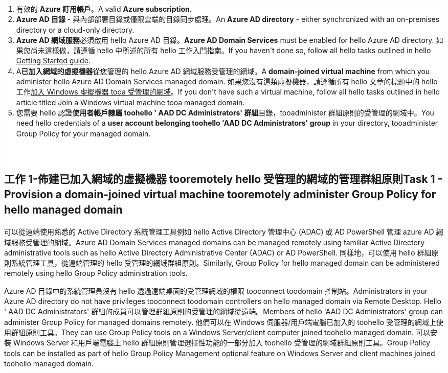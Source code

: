 1. <span data-ttu-id="092ea-111">有效的 **Azure 訂用帳戶**。</span><span class="sxs-lookup"><span data-stu-id="092ea-111">A valid **Azure subscription**.</span></span>
2. <span data-ttu-id="092ea-112">**Azure AD 目錄** - 與內部部署目錄或僅限雲端的目錄同步處理。</span><span class="sxs-lookup"><span data-stu-id="092ea-112">An **Azure AD directory** - either synchronized with an on-premises directory or a cloud-only directory.</span></span>
3. <span data-ttu-id="092ea-113">**Azure AD 網域服務**必須啟用 hello Azure AD 目錄。</span><span class="sxs-lookup"><span data-stu-id="092ea-113">**Azure AD Domain Services** must be enabled for hello Azure AD directory.</span></span> <span data-ttu-id="092ea-114">如果您尚未這樣做，請遵循 hello 中所述的所有 hello 工作[入門指南](active-directory-ds-getting-started.md)。</span><span class="sxs-lookup"><span data-stu-id="092ea-114">If you haven't done so, follow all hello tasks outlined in hello [Getting Started guide](active-directory-ds-getting-started.md).</span></span>
4. <span data-ttu-id="092ea-115">A**已加入網域的虛擬機器**從您管理的 hello Azure AD 網域服務受管理的網域。</span><span class="sxs-lookup"><span data-stu-id="092ea-115">A **domain-joined virtual machine** from which you administer hello Azure AD Domain Services managed domain.</span></span> <span data-ttu-id="092ea-116">如果您沒有這類虛擬機器，請遵循所有 hello 文章的標題中的 hello 工作[加入 Windows 虛擬機器 tooa 受管理的網域](active-directory-ds-admin-guide-join-windows-vm.md)。</span><span class="sxs-lookup"><span data-stu-id="092ea-116">If you don't have such a virtual machine, follow all hello tasks outlined in hello article titled [Join a Windows virtual machine tooa managed domain](active-directory-ds-admin-guide-join-windows-vm.md).</span></span>
5. <span data-ttu-id="092ea-117">您需要 hello 認證**使用者帳戶隸屬 toohello ' AAD DC Administrators' 群組**目錄，tooadminister 群組原則的受管理的網域中。</span><span class="sxs-lookup"><span data-stu-id="092ea-117">You need hello credentials of a **user account belonging toohello 'AAD DC Administrators' group** in your directory, tooadminister Group Policy for your managed domain.</span></span>

<br>

## <a name="task-1---provision-a-domain-joined-virtual-machine-tooremotely-administer-group-policy-for-hello-managed-domain"></a><span data-ttu-id="092ea-118">工作 1-佈建已加入網域的虛擬機器 tooremotely hello 受管理的網域的管理群組原則</span><span class="sxs-lookup"><span data-stu-id="092ea-118">Task 1 - Provision a domain-joined virtual machine tooremotely administer Group Policy for hello managed domain</span></span>
<span data-ttu-id="092ea-119">可以從遠端使用熟悉的 Active Directory 系統管理工具例如 hello Active Directory 管理中心 (ADAC) 或 AD PowerShell 管理 azure AD 網域服務受管理的網域。</span><span class="sxs-lookup"><span data-stu-id="092ea-119">Azure AD Domain Services managed domains can be managed remotely using familiar Active Directory administrative tools such as hello Active Directory Administrative Center (ADAC) or AD PowerShell.</span></span> <span data-ttu-id="092ea-120">同樣地，可以使用 hello 群組原則系統管理工具，從遠端管理的 hello 受管理的網域群組原則。</span><span class="sxs-lookup"><span data-stu-id="092ea-120">Similarly, Group Policy for hello managed domain can be administered remotely using hello Group Policy administration tools.</span></span>

<span data-ttu-id="092ea-121">Azure AD 目錄中的系統管理員沒有 hello 透過遠端桌面的受管理網域的權限 tooconnect toodomain 控制站。</span><span class="sxs-lookup"><span data-stu-id="092ea-121">Administrators in your Azure AD directory do not have privileges tooconnect toodomain controllers on hello managed domain via Remote Desktop.</span></span> <span data-ttu-id="092ea-122">Hello ' AAD DC Administrators' 群組的成員可以管理群組原則的受管理的網域從遠端。</span><span class="sxs-lookup"><span data-stu-id="092ea-122">Members of hello 'AAD DC Administrators' group can administer Group Policy for managed domains remotely.</span></span> <span data-ttu-id="092ea-123">他們可以在 Windows 伺服器/用戶端電腦已加入的 toohello 受管理的網域上使用群組原則工具。</span><span class="sxs-lookup"><span data-stu-id="092ea-123">They can use Group Policy tools on a Windows Server/client computer joined toohello managed domain.</span></span> <span data-ttu-id="092ea-124">可以安裝 Windows Server 和用戶端電腦上 hello 群組原則管理選擇性功能的一部分加入 toohello 受管理的網域群組原則工具。</span><span class="sxs-lookup"><span data-stu-id="092ea-124">Group Policy tools can be installed as part of hello Group Policy Management optional feature on Windows Server and client machines joined toohello managed domain.</span></span>

